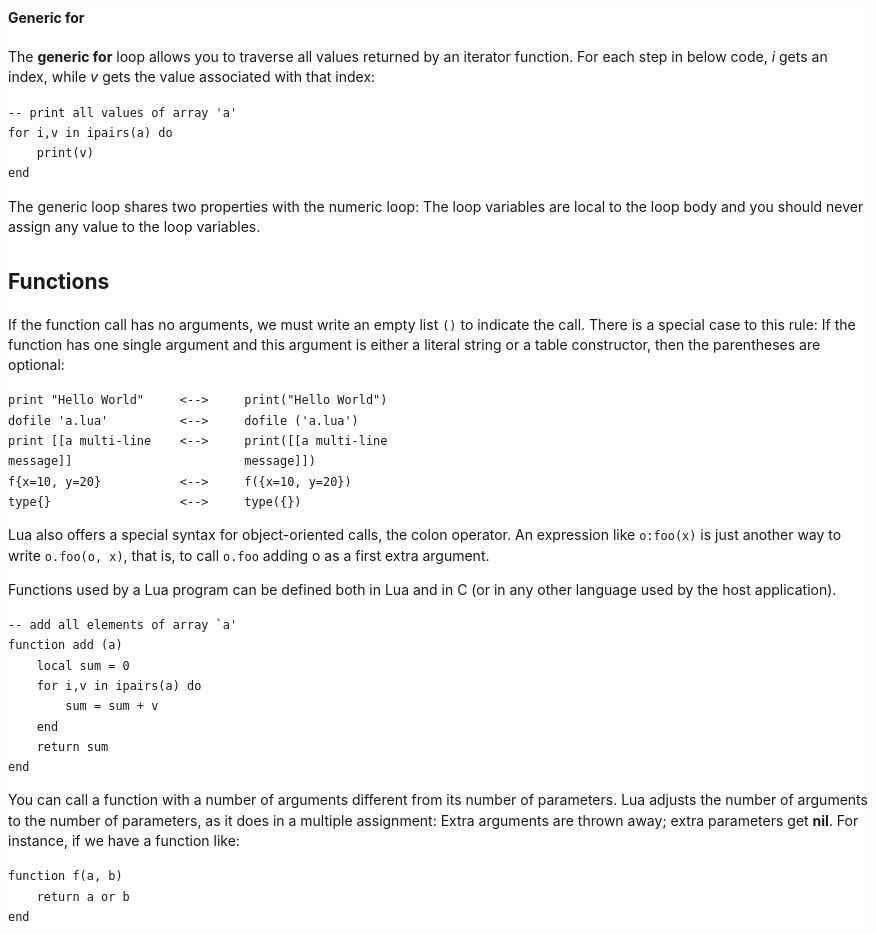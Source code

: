#### Generic for

The **generic for** loop allows you to traverse all values returned by an iterator function. For each step in below code, *i* gets an index, while *v* gets the value associated with that index:

```
-- print all values of array 'a'
for i,v in ipairs(a) do
    print(v)
end
```

The generic loop shares two properties with the numeric loop: The loop variables are local to the loop body and you should never assign any value to the loop variables.

## Functions

If the function call has no arguments, we must write an empty list ```()``` to indicate the call. There is a special case to this rule: If the function has one single argument and this argument is either a literal string or a table constructor, then the parentheses are optional:

```
print "Hello World"     <-->     print("Hello World")
dofile 'a.lua'          <-->     dofile ('a.lua')
print [[a multi-line    <-->     print([[a multi-line
message]]                        message]])
f{x=10, y=20}           <-->     f({x=10, y=20})
type{}                  <-->     type({})
```

Lua also offers a special syntax for object-oriented calls, the colon operator. An expression like ```o:foo(x)``` is just another way to write ```o.foo(o, x)```, that is, to call ```o.foo``` adding o as a first extra argument.

Functions used by a Lua program can be defined both in Lua and in C (or in any other language used by the host application).

```
-- add all elements of array `a'
function add (a)
    local sum = 0
    for i,v in ipairs(a) do
        sum = sum + v
    end
    return sum
end
```

You can call a function with a number of arguments different from its number of parameters. Lua adjusts the number of arguments to the number of parameters, as it does in a multiple assignment: Extra arguments are thrown away; extra parameters get **nil**. For instance, if we have a function like:

```
function f(a, b)
    return a or b
end
```
